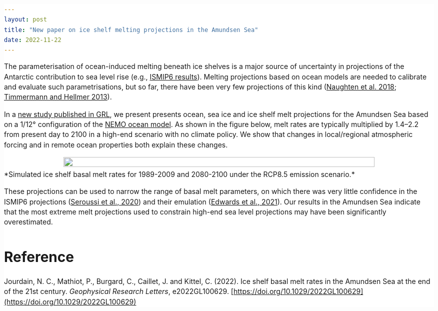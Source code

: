 ```yaml
---
layout: post
title: "New paper on ice shelf melting projections in the Amundsen Sea"
date: 2022-11-22
---
```


The parameterisation of ocean-induced melting beneath ice shelves is a major source of uncertainty in projections of the Antarctic contribution to sea level rise (e.g., [ISMIP6 results](https://doi.org/10.5194/tc-14-3033-2020)). Melting projections based on ocean models are needed to calibrate and evaluate such parametrisations, but so far, there have been very few projections of this kind ([Naughten et al. 2018](https://doi.org/10.1175/JCLI-D-17-0854.1); [Timmermann and Hellmer 2013](https://doi.org/10.1007/s10236-013-0642-0)).

In a [new study published in GRL](https://doi.org/10.1029/2022GL100629), we present presents ocean, sea ice and ice shelf melt projections for the Amundsen Sea based on a 1/12° configuration of the [NEMO ocean model](https://www.nemo-ocean.eu). As shown in the figure below, melt rates are typically multiplied by 1.4–2.2 from present day to 2100 in a high-end scenario with no climate policy. We show that changes in local/regional atmospheric forcing and in remote ocean properties both explain these changes.

<center><div>
<img src="{{site.url}}img/papier_melt_proj_amu.jpeg" width="85%" height="85%"/>
</div></center>
*Simulated ice shelf basal melt rates for 1989-2009 and 2080-2100 under the RCP8.5 emission scenario.*

These projections can be used to narrow the range of basal melt parameters, on which there was very little confidence in the ISMIP6 projections ([Seroussi et al., 2020](https://doi.org/10.5194/tc-14-3033-2020)) and their emulation ([Edwards et al., 2021](https://doi.org/10.1038/s41586-021-03302-y)). Our results in the Amundsen Sea indicate that the most extreme melt projections used to constrain high-end sea level projections may have been significantly overestimated. 

# Reference
Jourdain, N. C., Mathiot, P., Burgard, C., Caillet, J. and Kittel, C. (2022). Ice shelf basal melt rates in the Amundsen Sea at the end of the 21st century. _Geophysical Research Letters_, e2022GL100629. [https://doi.org/10.1029/2022GL100629](https://doi.org/10.1029/2022GL100629)

